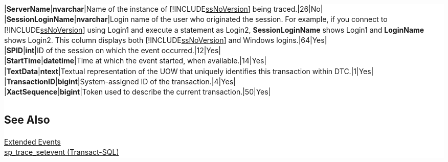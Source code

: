 |**ServerName**|**nvarchar**|Name of the instance of [!INCLUDE[ssNoVersion](../../advanced-analytics/r-services/includes/ssnoversion-md.md)] being traced.|26|No|  
|**SessionLoginName**|**nvarchar**|Login name of the user who originated the session. For example, if you connect to [!INCLUDE[ssNoVersion](../../advanced-analytics/r-services/includes/ssnoversion-md.md)] using Login1 and execute a statement as Login2, **SessionLoginName** shows Login1 and **LoginName** shows Login2. This column displays both [!INCLUDE[ssNoVersion](../../advanced-analytics/r-services/includes/ssnoversion-md.md)] and Windows logins.|64|Yes|  
|**SPID**|**int**|ID of the session on which the event occurred.|12|Yes|  
|**StartTime**|**datetime**|Time at which the event started, when available.|14|Yes|  
|**TextData**|**ntext**|Textual representation of the UOW that uniquely identifies this transaction within DTC.|1|Yes|  
|**TransactionID**|**bigint**|System-assigned ID of the transaction.|4|Yes|  
|**XactSequence**|**bigint**|Token used to describe the current transaction.|50|Yes|  
  
## See Also  
 [Extended Events](../../relational-databases/extended-events/extended-events.md)   
 [sp_trace_setevent &#40;Transact-SQL&#41;](../../relational-databases/system-stored-procedures/sp-trace-setevent-transact-sql.md)  
  
  